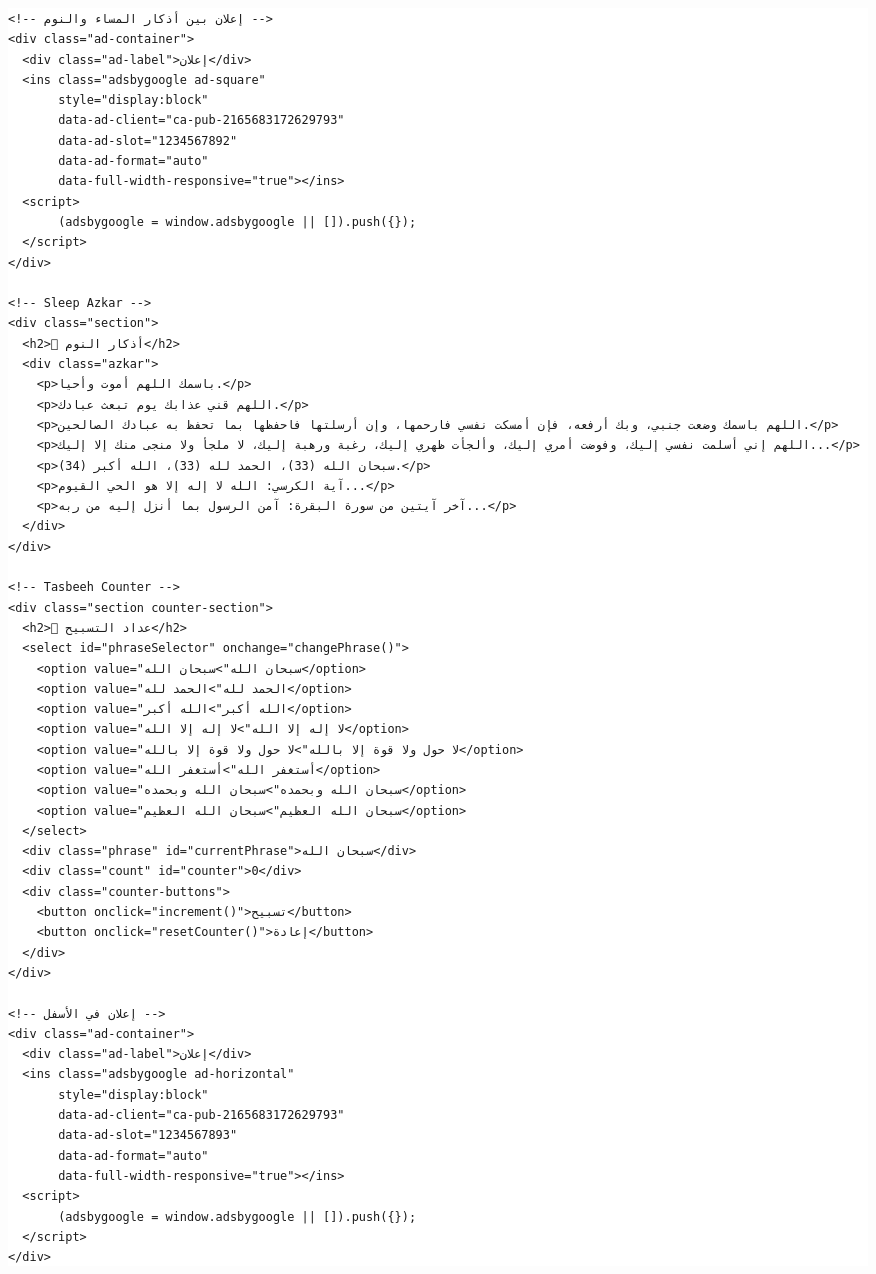     <!-- إعلان بين أذكار المساء والنوم -->
    <div class="ad-container">
      <div class="ad-label">إعلان</div>
      <ins class="adsbygoogle ad-square"
           style="display:block"
           data-ad-client="ca-pub-2165683172629793"
           data-ad-slot="1234567892"
           data-ad-format="auto"
           data-full-width-responsive="true"></ins>
      <script>
           (adsbygoogle = window.adsbygoogle || []).push({});
      </script>
    </div>
    
    <!-- Sleep Azkar -->
    <div class="section">
      <h2>🌙 أذكار النوم</h2>
      <div class="azkar">
        <p>باسمك اللهم أموت وأحيا.</p>
        <p>اللهم قني عذابك يوم تبعث عبادك.</p>
        <p>اللهم باسمك وضعت جنبي، وبك أرفعه، فإن أمسكت نفسي فارحمها، وإن أرسلتها فاحفظها بما تحفظ به عبادك الصالحين.</p>
        <p>اللهم إني أسلمت نفسي إليك، وفوضت أمري إليك، وألجأت ظهري إليك، رغبة ورهبة إليك، لا ملجأ ولا منجى منك إلا إليك...</p>
        <p>سبحان الله (33)، الحمد لله (33)، الله أكبر (34).</p>
        <p>آية الكرسي: الله لا إله إلا هو الحي القيوم...</p>
        <p>آخر آيتين من سورة البقرة: آمن الرسول بما أنزل إليه من ربه...</p>
      </div>
    </div>
    
    <!-- Tasbeeh Counter -->
    <div class="section counter-section">
      <h2>🔢 عداد التسبيح</h2>
      <select id="phraseSelector" onchange="changePhrase()">
        <option value="سبحان الله">سبحان الله</option>
        <option value="الحمد لله">الحمد لله</option>
        <option value="الله أكبر">الله أكبر</option>
        <option value="لا إله إلا الله">لا إله إلا الله</option>
        <option value="لا حول ولا قوة إلا بالله">لا حول ولا قوة إلا بالله</option>
        <option value="أستغفر الله">أستغفر الله</option>
        <option value="سبحان الله وبحمده">سبحان الله وبحمده</option>
        <option value="سبحان الله العظيم">سبحان الله العظيم</option>
      </select>
      <div class="phrase" id="currentPhrase">سبحان الله</div>
      <div class="count" id="counter">0</div>
      <div class="counter-buttons">
        <button onclick="increment()">تسبيح</button>
        <button onclick="resetCounter()">إعادة</button>
      </div>
    </div>
    
    <!-- إعلان في الأسفل -->
    <div class="ad-container">
      <div class="ad-label">إعلان</div>
      <ins class="adsbygoogle ad-horizontal"
           style="display:block"
           data-ad-client="ca-pub-2165683172629793"
           data-ad-slot="1234567893"
           data-ad-format="auto"
           data-full-width-responsive="true"></ins>
      <script>
           (adsbygoogle = window.adsbygoogle || []).push({});
      </script>
    </div>
  </div>